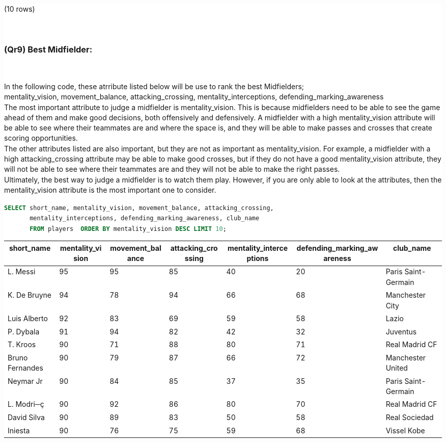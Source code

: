 (10 rows)

<br>

### **(Qr9)** Best Midfielder:

<br>

<p>In the following code, these  atrribute listed below will be use to rank the best Midfielders; <br>  
mentality_vision, movement_balance, attacking_crossing, mentality_interceptions, defending_marking_awareness <br>
The most important attribute to judge a midfielder is mentality_vision. This is because midfielders need to be able to see the game ahead of them and make good decisions, both offensively and defensively. A midfielder with a high mentality_vision attribute will be able to see where their teammates are and where the space is, and they will be able to make passes and crosses that create scoring opportunities.

<br>
The other attributes listed  are also important, but they are not as important as mentality_vision. For example, a midfielder with a high attacking_crossing attribute may be able to make good crosses, but if they do not have a good mentality_vision attribute, they will not be able to see where their teammates are and they will not be able to make the right passes.
<br>
Ultimately, the best way to judge a midfielder is to watch them play. However, if you are only able to look at the attributes, then the mentality_vision attribute is the most important one to consider.

<br>

```sql
SELECT short_name, mentality_vision, movement_balance, attacking_crossing,
       mentality_interceptions, defending_marking_awareness, club_name
	   FROM players  ORDER BY mentality_vision DESC LIMIT 10;
```

| short_name      | mentality_vision | movement_balance | attacking_crossing | mentality_interceptions | defending_marking_awareness | club_name           |
| --------------- | ---------------- | ---------------- | ------------------ | ----------------------- | --------------------------- | ------------------- |
| L. Messi        | 95               | 95               | 85                 | 40                      | 20                          | Paris Saint-Germain |
| K. De Bruyne    | 94               | 78               | 94                 | 66                      | 68                          | Manchester City     |
| Luis Alberto    | 92               | 83               | 69                 | 59                      | 58                          | Lazio               |
| P. Dybala       | 91               | 94               | 82                 | 42                      | 32                          | Juventus            |
| T. Kroos        | 90               | 71               | 88                 | 80                      | 71                          | Real Madrid CF      |
| Bruno Fernandes | 90               | 79               | 87                 | 66                      | 72                          | Manchester United   |
| Neymar Jr       | 90               | 84               | 85                 | 37                      | 35                          | Paris Saint-Germain |
| L. Modri─ç      | 90               | 92               | 86                 | 80                      | 70                          | Real Madrid CF      |
| David Silva     | 90               | 89               | 83                 | 50                      | 58                          | Real Sociedad       |
| Iniesta         | 90               | 76               | 75                 | 59                      | 68                          | Vissel Kobe         |
